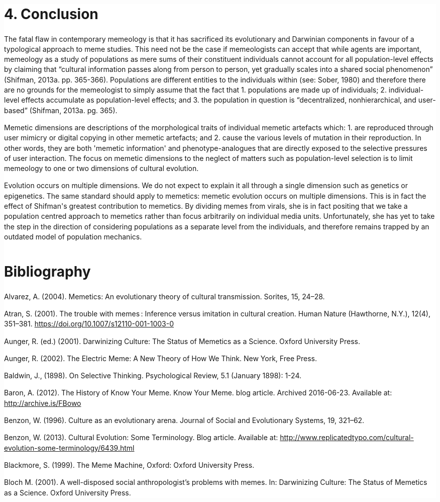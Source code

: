 # 4. Conclusion

The fatal flaw in contemporary memeology is that it has sacrificed its evolutionary and Darwinian components in favour of a typological approach to meme studies. This need not be the case if memeologists can accept that while agents are important, memeology as a study of populations as mere sums of their constituent individuals cannot account for all population-level effects by claiming that “cultural information passes along from person to person, yet gradually scales into a shared social phenomenon” (Shifman, 2013a. pp. 365-366). Populations are different entities to the individuals within (see: Sober, 1980) and therefore there are no grounds for the memeologist to simply assume that the fact that 1. populations are made up of individuals; 2. individual-level effects accumulate as population-level effects; and 3. the population in question is “decentralized, nonhierarchical, and user-based” (Shifman, 2013a. pg. 365).

Memetic dimensions are descriptions of the morphological traits of individual memetic artefacts which: 1. are reproduced through user mimicry or digital copying in other memetic artefacts; and 2. cause the various levels of mutation in their reproduction. In other words, they are both 'memetic information' and phenotype-analogues that are directly exposed to the selective pressures of user interaction. The focus on memetic dimensions to the neglect of matters such as population-level selection is to limit memeology to one or two dimensions of cultural evolution.

Evolution occurs on multiple dimensions. We do not expect to explain it all through a single dimension such as genetics or epigenetics. The same standard should apply to memetics: memetic evolution occurs on multiple dimensions. This is in fact the effect of Shifman's greatest contribution to memetics. By dividing memes from virals, she is in fact positing that we take a population centred approach to memetics rather than focus arbitrarily on individual media units. Unfortunately, she has yet to take the step in the direction of considering populations as a separate level from the individuals, and therefore remains trapped by an outdated model of population mechanics.

# Bibliography
Alvarez, A. (2004). Memetics: An evolutionary theory of cultural transmission. Sorites, 15, 24–28.

Atran, S. (2001). The trouble with memes : Inference versus imitation in cultural creation. Human Nature (Hawthorne, N.Y.), 12(4), 351–381. https://doi.org/10.1007/s12110-001-1003-0

Aunger, R. (ed.) (2001). Darwinizing Culture: The Status of Memetics as a Science. Oxford University Press.

Aunger, R. (2002). The Electric Meme: A New Theory of How We Think. New York, Free Press.

Baldwin, J., (1898). On Selective Thinking. Psychological Review, 5.1 (January 1898): 1-24.

Baron, A. (2012). The History of Know Your Meme. Know Your Meme. blog article. Archived 2016-06-23. Available at: http://archive.is/FBowo

Benzon, W. (1996). Culture as an evolutionary arena. Journal of Social and Evolutionary Systems, 19, 321–62.

Benzon, W. (2013). Cultural Evolution: Some Terminology. Blog article. Available at: http://www.replicatedtypo.com/cultural-evolution-some-terminology/6439.html

Blackmore, S. (1999). The Meme Machine, Oxford: Oxford University Press.

Bloch M. (2001). A well-disposed social anthropologist’s problems with memes. In: Darwinizing Culture: The Status of Memetics as a Science. Oxford University Press.
